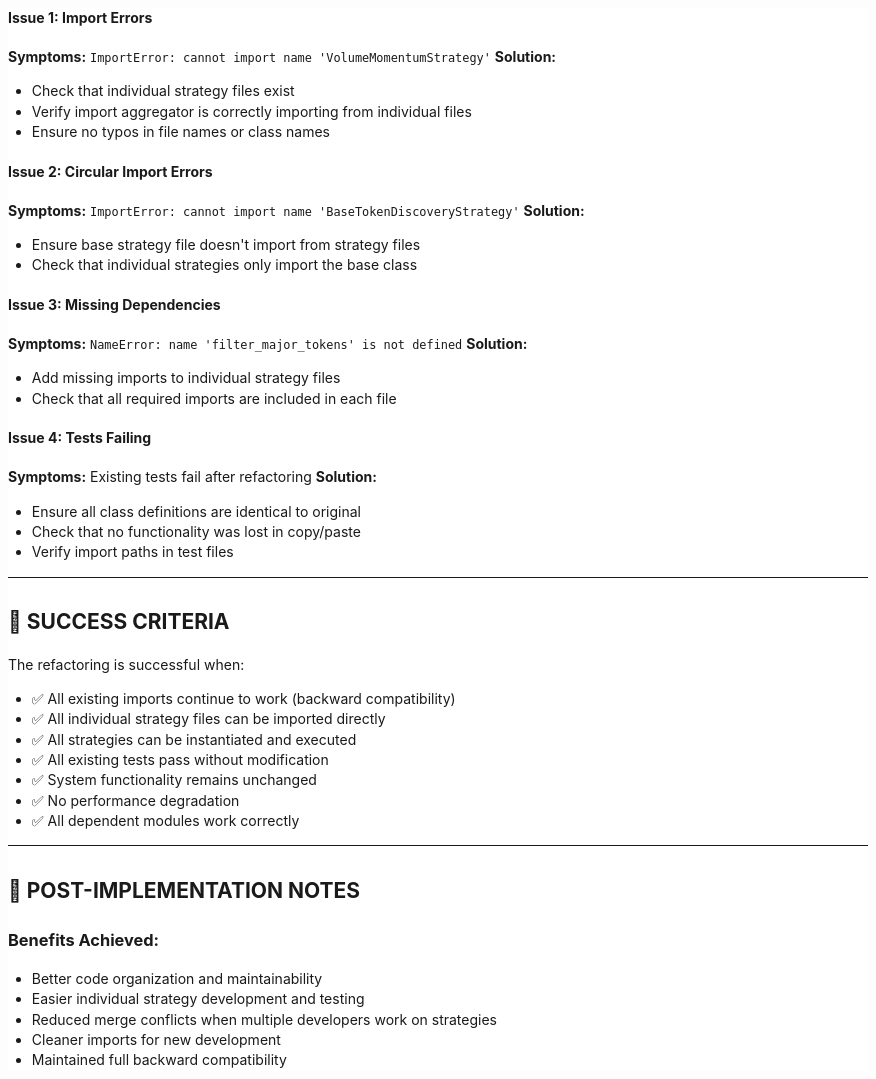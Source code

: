 #### Issue 1: Import Errors
**Symptoms:** `ImportError: cannot import name 'VolumeMomentumStrategy'`
**Solution:** 
- Check that individual strategy files exist
- Verify import aggregator is correctly importing from individual files
- Ensure no typos in file names or class names

#### Issue 2: Circular Import Errors
**Symptoms:** `ImportError: cannot import name 'BaseTokenDiscoveryStrategy'`
**Solution:**
- Ensure base strategy file doesn't import from strategy files
- Check that individual strategies only import the base class

#### Issue 3: Missing Dependencies
**Symptoms:** `NameError: name 'filter_major_tokens' is not defined`
**Solution:**
- Add missing imports to individual strategy files
- Check that all required imports are included in each file

#### Issue 4: Tests Failing
**Symptoms:** Existing tests fail after refactoring
**Solution:**
- Ensure all class definitions are identical to original
- Check that no functionality was lost in copy/paste
- Verify import paths in test files

---

## 🎯 **SUCCESS CRITERIA**

The refactoring is successful when:

- ✅ All existing imports continue to work (backward compatibility)
- ✅ All individual strategy files can be imported directly
- ✅ All strategies can be instantiated and executed
- ✅ All existing tests pass without modification
- ✅ System functionality remains unchanged
- ✅ No performance degradation
- ✅ All dependent modules work correctly

---

## 📝 **POST-IMPLEMENTATION NOTES**

### **Benefits Achieved:**
- Better code organization and maintainability
- Easier individual strategy development and testing
- Reduced merge conflicts when multiple developers work on strategies
- Cleaner imports for new development
- Maintained full backward compatibility
